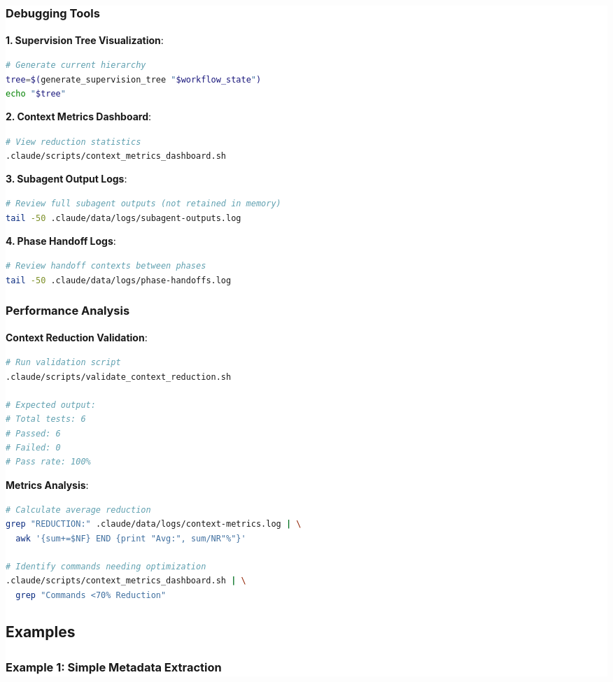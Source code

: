 ### Debugging Tools

**1. Supervision Tree Visualization**:
```bash
# Generate current hierarchy
tree=$(generate_supervision_tree "$workflow_state")
echo "$tree"
```

**2. Context Metrics Dashboard**:
```bash
# View reduction statistics
.claude/scripts/context_metrics_dashboard.sh
```

**3. Subagent Output Logs**:
```bash
# Review full subagent outputs (not retained in memory)
tail -50 .claude/data/logs/subagent-outputs.log
```

**4. Phase Handoff Logs**:
```bash
# Review handoff contexts between phases
tail -50 .claude/data/logs/phase-handoffs.log
```

### Performance Analysis

**Context Reduction Validation**:
```bash
# Run validation script
.claude/scripts/validate_context_reduction.sh

# Expected output:
# Total tests: 6
# Passed: 6
# Failed: 0
# Pass rate: 100%
```

**Metrics Analysis**:
```bash
# Calculate average reduction
grep "REDUCTION:" .claude/data/logs/context-metrics.log | \
  awk '{sum+=$NF} END {print "Avg:", sum/NR"%"}'

# Identify commands needing optimization
.claude/scripts/context_metrics_dashboard.sh | \
  grep "Commands <70% Reduction"
```

## Examples

### Example 1: Simple Metadata Extraction
